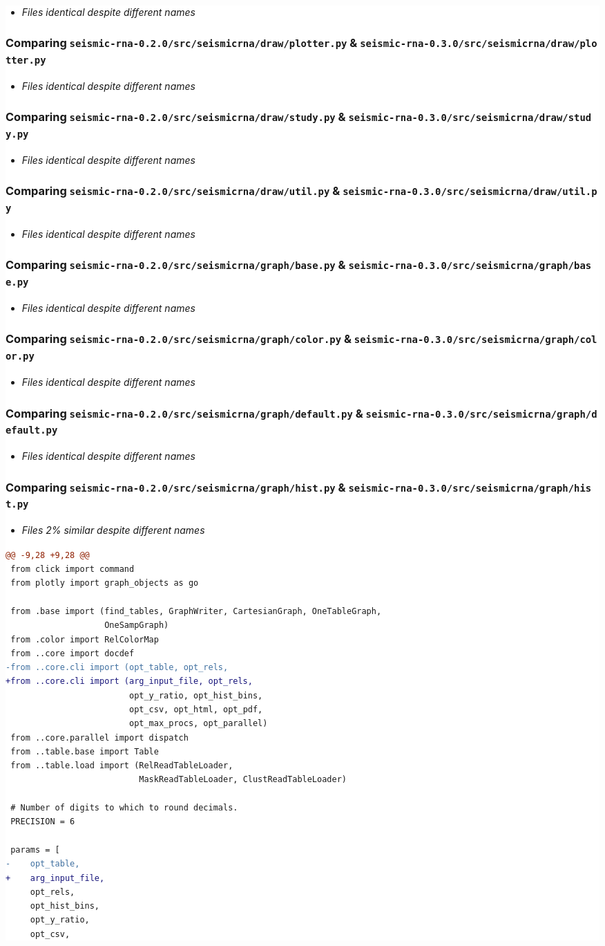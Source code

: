  * *Files identical despite different names*

### Comparing `seismic-rna-0.2.0/src/seismicrna/draw/plotter.py` & `seismic-rna-0.3.0/src/seismicrna/draw/plotter.py`

 * *Files identical despite different names*

### Comparing `seismic-rna-0.2.0/src/seismicrna/draw/study.py` & `seismic-rna-0.3.0/src/seismicrna/draw/study.py`

 * *Files identical despite different names*

### Comparing `seismic-rna-0.2.0/src/seismicrna/draw/util.py` & `seismic-rna-0.3.0/src/seismicrna/draw/util.py`

 * *Files identical despite different names*

### Comparing `seismic-rna-0.2.0/src/seismicrna/graph/base.py` & `seismic-rna-0.3.0/src/seismicrna/graph/base.py`

 * *Files identical despite different names*

### Comparing `seismic-rna-0.2.0/src/seismicrna/graph/color.py` & `seismic-rna-0.3.0/src/seismicrna/graph/color.py`

 * *Files identical despite different names*

### Comparing `seismic-rna-0.2.0/src/seismicrna/graph/default.py` & `seismic-rna-0.3.0/src/seismicrna/graph/default.py`

 * *Files identical despite different names*

### Comparing `seismic-rna-0.2.0/src/seismicrna/graph/hist.py` & `seismic-rna-0.3.0/src/seismicrna/graph/hist.py`

 * *Files 2% similar despite different names*

```diff
@@ -9,28 +9,28 @@
 from click import command
 from plotly import graph_objects as go
 
 from .base import (find_tables, GraphWriter, CartesianGraph, OneTableGraph,
                    OneSampGraph)
 from .color import RelColorMap
 from ..core import docdef
-from ..core.cli import (opt_table, opt_rels,
+from ..core.cli import (arg_input_file, opt_rels,
                         opt_y_ratio, opt_hist_bins,
                         opt_csv, opt_html, opt_pdf,
                         opt_max_procs, opt_parallel)
 from ..core.parallel import dispatch
 from ..table.base import Table
 from ..table.load import (RelReadTableLoader,
                           MaskReadTableLoader, ClustReadTableLoader)
 
 # Number of digits to which to round decimals.
 PRECISION = 6
 
 params = [
-    opt_table,
+    arg_input_file,
     opt_rels,
     opt_hist_bins,
     opt_y_ratio,
     opt_csv,
```